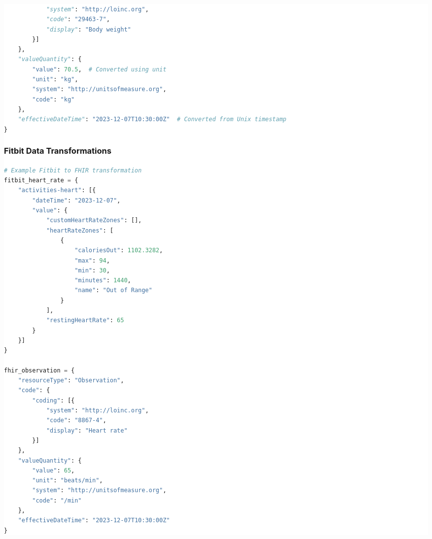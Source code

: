 ```python
            "system": "http://loinc.org",
            "code": "29463-7",
            "display": "Body weight"
        }]
    },
    "valueQuantity": {
        "value": 70.5,  # Converted using unit
        "unit": "kg",
        "system": "http://unitsofmeasure.org",
        "code": "kg"
    },
    "effectiveDateTime": "2023-12-07T10:30:00Z"  # Converted from Unix timestamp
}
```

### Fitbit Data Transformations

```python
# Example Fitbit to FHIR transformation
fitbit_heart_rate = {
    "activities-heart": [{
        "dateTime": "2023-12-07",
        "value": {
            "customHeartRateZones": [],
            "heartRateZones": [
                {
                    "caloriesOut": 1102.3282,
                    "max": 94,
                    "min": 30,
                    "minutes": 1440,
                    "name": "Out of Range"
                }
            ],
            "restingHeartRate": 65
        }
    }]
}

fhir_observation = {
    "resourceType": "Observation",
    "code": {
        "coding": [{
            "system": "http://loinc.org",
            "code": "8867-4",
            "display": "Heart rate"
        }]
    },
    "valueQuantity": {
        "value": 65,
        "unit": "beats/min",
        "system": "http://unitsofmeasure.org",
        "code": "/min"
    },
    "effectiveDateTime": "2023-12-07T10:30:00Z"
}
```
